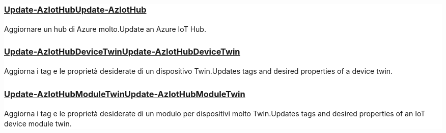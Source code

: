 ### [<span data-ttu-id="a32a2-225">Update-AzIotHub</span><span class="sxs-lookup"><span data-stu-id="a32a2-225">Update-AzIotHub</span></span>](Update-AzIotHub.md)
<span data-ttu-id="a32a2-226">Aggiornare un hub di Azure molto.</span><span class="sxs-lookup"><span data-stu-id="a32a2-226">Update an Azure IoT Hub.</span></span>

### [<span data-ttu-id="a32a2-227">Update-AzIotHubDeviceTwin</span><span class="sxs-lookup"><span data-stu-id="a32a2-227">Update-AzIotHubDeviceTwin</span></span>](Update-AzIotHubDeviceTwin.md)
<span data-ttu-id="a32a2-228">Aggiorna i tag e le proprietà desiderate di un dispositivo Twin.</span><span class="sxs-lookup"><span data-stu-id="a32a2-228">Updates tags and desired properties of a device twin.</span></span>

### [<span data-ttu-id="a32a2-229">Update-AzIotHubModuleTwin</span><span class="sxs-lookup"><span data-stu-id="a32a2-229">Update-AzIotHubModuleTwin</span></span>](Update-AzIotHubModuleTwin.md)
<span data-ttu-id="a32a2-230">Aggiorna i tag e le proprietà desiderate di un modulo per dispositivi molto Twin.</span><span class="sxs-lookup"><span data-stu-id="a32a2-230">Updates tags and desired properties of an IoT device module twin.</span></span>

